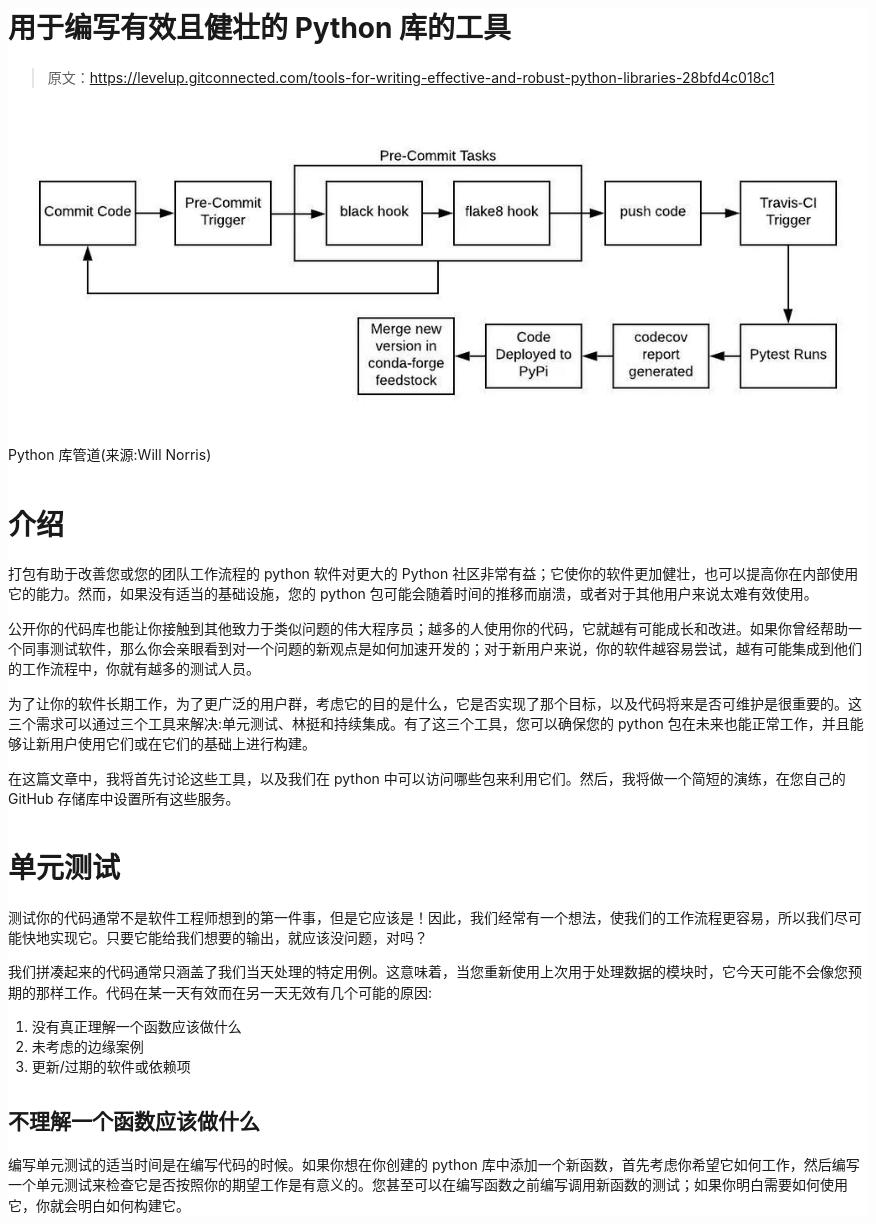 # 用于编写有效且健壮的 Python 库的工具

> 原文：<https://levelup.gitconnected.com/tools-for-writing-effective-and-robust-python-libraries-28bfd4c018c1>

![](img/af8072c7b14075484f5ea6e3250eeb6c.png)

Python 库管道(来源:Will Norris)

# 介绍

打包有助于改善您或您的团队工作流程的 python 软件对更大的 Python 社区非常有益；它使你的软件更加健壮，也可以提高你在内部使用它的能力。然而，如果没有适当的基础设施，您的 python 包可能会随着时间的推移而崩溃，或者对于其他用户来说太难有效使用。

公开你的代码库也能让你接触到其他致力于类似问题的伟大程序员；越多的人使用你的代码，它就越有可能成长和改进。如果你曾经帮助一个同事测试软件，那么你会亲眼看到对一个问题的新观点是如何加速开发的；对于新用户来说，你的软件越容易尝试，越有可能集成到他们的工作流程中，你就有越多的测试人员。

为了让你的软件长期工作，为了更广泛的用户群，考虑它的目的是什么，它是否实现了那个目标，以及代码将来是否可维护是很重要的。这三个需求可以通过三个工具来解决:单元测试、林挺和持续集成。有了这三个工具，您可以确保您的 python 包在未来也能正常工作，并且能够让新用户使用它们或在它们的基础上进行构建。

在这篇文章中，我将首先讨论这些工具，以及我们在 python 中可以访问哪些包来利用它们。然后，我将做一个简短的演练，在您自己的 GitHub 存储库中设置所有这些服务。

# 单元测试

测试你的代码通常不是软件工程师想到的第一件事，但是它应该是！因此，我们经常有一个想法，使我们的工作流程更容易，所以我们尽可能快地实现它。只要它能给我们想要的输出，就应该没问题，对吗？

我们拼凑起来的代码通常只涵盖了我们当天处理的特定用例。这意味着，当您重新使用上次用于处理数据的模块时，它今天可能不会像您预期的那样工作。代码在某一天有效而在另一天无效有几个可能的原因:

1.  没有真正理解一个函数应该做什么
2.  未考虑的边缘案例
3.  更新/过期的软件或依赖项

## 不理解一个函数应该做什么

编写单元测试的适当时间是在编写代码的时候。如果你想在你创建的 python 库中添加一个新函数，首先考虑你希望它如何工作，然后编写一个单元测试来检查它是否按照你的期望工作是有意义的。您甚至可以在编写函数之前编写调用新函数的测试；如果你明白需要如何使用它，你就会明白如何构建它。
